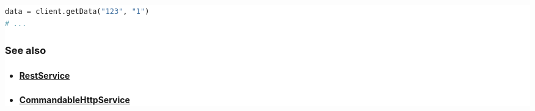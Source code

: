 ```python
data = client.getData("123", "1")
# ...
```

### See also
- #### [RestService](../../services/rest_service)
- #### [CommandableHttpService](../../services/commandable_http_service)
